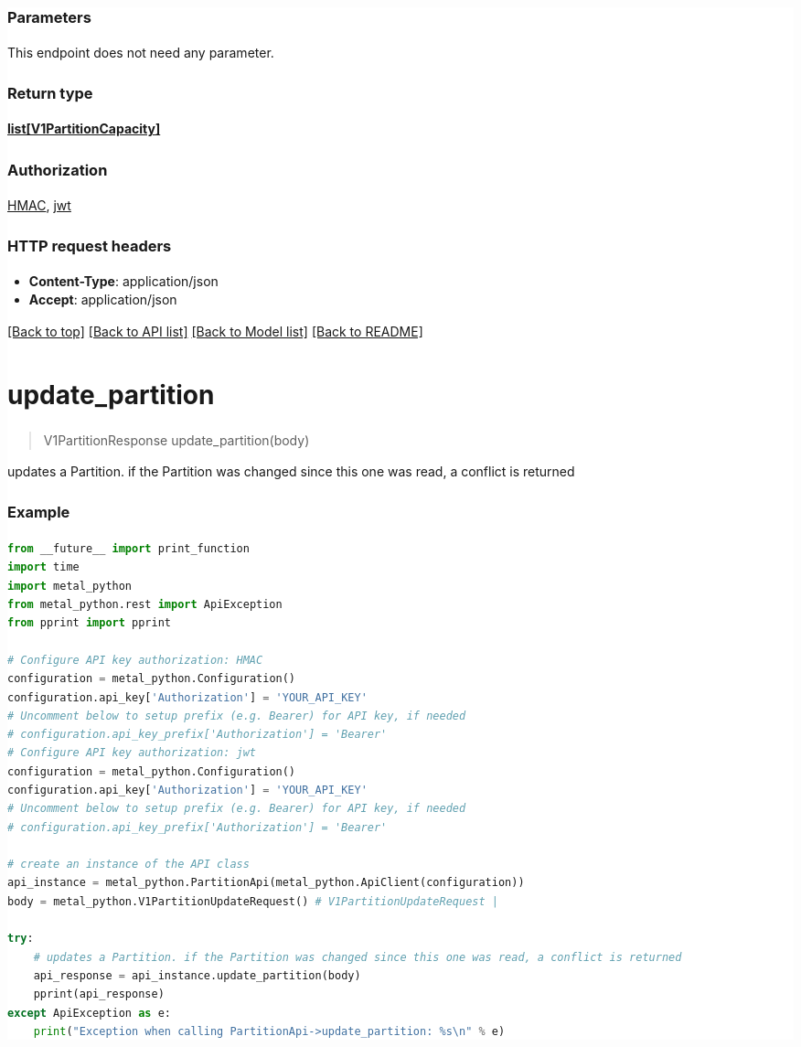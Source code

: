 ### Parameters
This endpoint does not need any parameter.

### Return type

[**list[V1PartitionCapacity]**](V1PartitionCapacity.md)

### Authorization

[HMAC](../README.md#HMAC), [jwt](../README.md#jwt)

### HTTP request headers

 - **Content-Type**: application/json
 - **Accept**: application/json

[[Back to top]](#) [[Back to API list]](../README.md#documentation-for-api-endpoints) [[Back to Model list]](../README.md#documentation-for-models) [[Back to README]](../README.md)

# **update_partition**
> V1PartitionResponse update_partition(body)

updates a Partition. if the Partition was changed since this one was read, a conflict is returned

### Example
```python
from __future__ import print_function
import time
import metal_python
from metal_python.rest import ApiException
from pprint import pprint

# Configure API key authorization: HMAC
configuration = metal_python.Configuration()
configuration.api_key['Authorization'] = 'YOUR_API_KEY'
# Uncomment below to setup prefix (e.g. Bearer) for API key, if needed
# configuration.api_key_prefix['Authorization'] = 'Bearer'
# Configure API key authorization: jwt
configuration = metal_python.Configuration()
configuration.api_key['Authorization'] = 'YOUR_API_KEY'
# Uncomment below to setup prefix (e.g. Bearer) for API key, if needed
# configuration.api_key_prefix['Authorization'] = 'Bearer'

# create an instance of the API class
api_instance = metal_python.PartitionApi(metal_python.ApiClient(configuration))
body = metal_python.V1PartitionUpdateRequest() # V1PartitionUpdateRequest | 

try:
    # updates a Partition. if the Partition was changed since this one was read, a conflict is returned
    api_response = api_instance.update_partition(body)
    pprint(api_response)
except ApiException as e:
    print("Exception when calling PartitionApi->update_partition: %s\n" % e)
```
